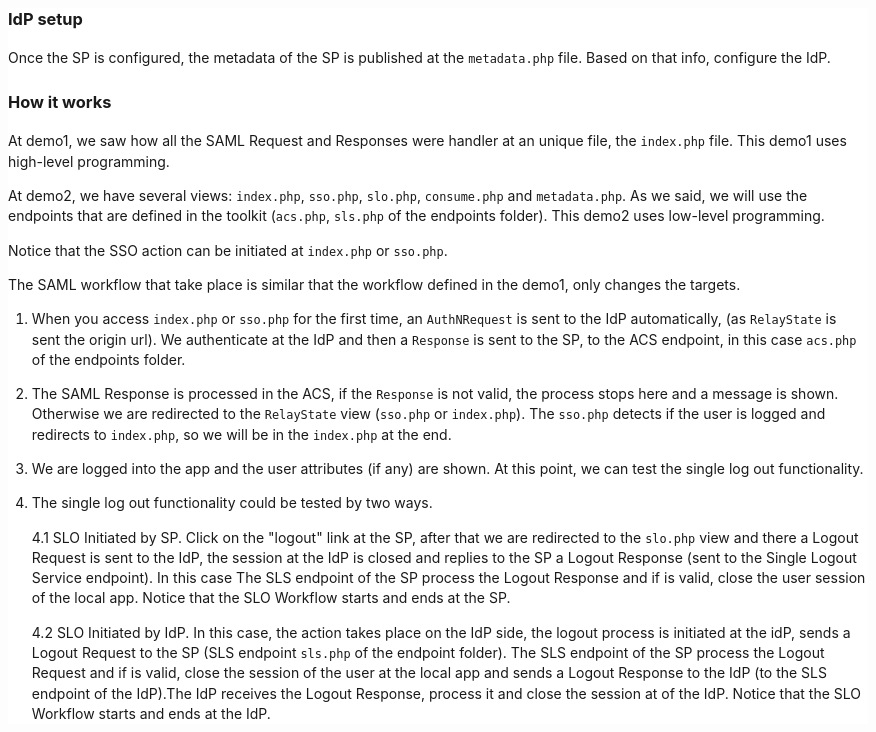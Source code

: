 
### IdP setup ###

Once the SP is configured, the metadata of the SP is published at the
`metadata.php` file. Based on that info, configure the IdP.


### How it works ###

At demo1, we saw how all the SAML Request and Responses were handler at an
unique file, the `index.php` file. This demo1 uses high-level programming.

At demo2, we have several views: `index.php`, `sso.php`, `slo.php`, `consume.php`
and `metadata.php`. As we said, we will use the endpoints that are defined
in the toolkit (`acs.php`, `sls.php` of the endpoints folder). This demo2 uses
low-level programming.

Notice that the SSO action can be initiated at `index.php` or `sso.php`.

The SAML workflow that take place is similar that the workflow defined in the
demo1, only changes the targets.

 1. When you access `index.php` or `sso.php` for the first time, an `AuthNRequest` is
    sent to the IdP automatically, (as `RelayState` is sent the origin url).
    We authenticate at the IdP and then a `Response` is sent to the SP, to the
    ACS endpoint, in this case `acs.php` of the endpoints folder.

 2. The SAML Response is processed in the ACS, if the `Response` is not valid,
    the process stops here and a message is shown. Otherwise we are redirected
    to the `RelayState` view (`sso.php` or `index.php`). The `sso.php` detects if the
    user is logged and redirects to `index.php`, so we will be in the
    `index.php` at the end.

 3. We are logged into the app and the user attributes (if any) are shown.
    At this point, we can test the single log out functionality.

 4. The single log out functionality could be tested by two ways.

    4.1 SLO Initiated by SP. Click on the "logout" link at the SP, after that
    we are redirected to the `slo.php` view and there a Logout Request is sent
    to the IdP, the session at the IdP is closed and replies to the SP a
    Logout Response (sent to the Single Logout Service endpoint). In this case
    The SLS endpoint of the SP process the Logout Response and if is
    valid, close the user session of the local app. Notice that the SLO
    Workflow starts and ends at the SP.

    4.2 SLO Initiated by IdP. In this case, the action takes place on the IdP
    side, the logout process is initiated at the idP, sends a Logout
    Request to the SP (SLS endpoint `sls.php` of the endpoint folder).
    The SLS endpoint of the SP process the Logout Request and if is valid,
    close the session of the user at the local app and sends a Logout Response
    to the IdP (to the SLS endpoint of the IdP).The IdP receives the Logout
    Response, process it and close the session at of the IdP. Notice that the
    SLO Workflow starts and ends at the IdP.

